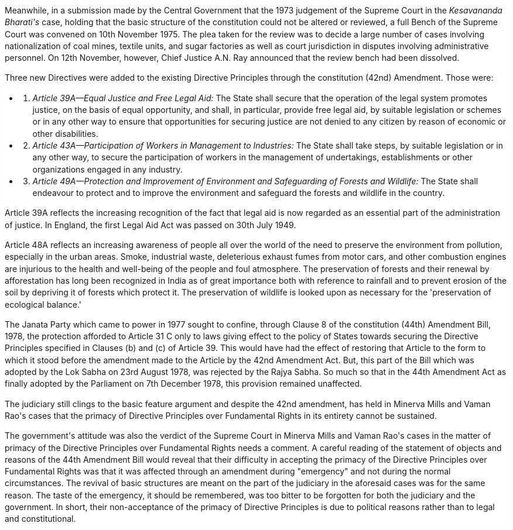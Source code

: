 Meanwhile, in a submission made by the Central Government that the 1973 judgement of the Supreme Court in the *Kesavananda Bharati's* case, holding that the basic structure of the constitution could not be altered or reviewed, a full Bench of the Supreme Court was convened on 10th November 1975. The plea taken for the review was to decide a large number of cases involving nationalization of coal mines, textile units, and sugar factories as well as court jurisdiction in disputes involving administrative personnel. On 12th November, however, Chief Justice A.N. Ray announced that the review bench had been dissolved.

Three new Directives were added to the existing Directive Principles through the constitution (42nd) Amendment. Those were:

- 1. *Article 39A—Equal Justice and Free Legal Aid:* The State shall secure that the operation of the legal system promotes justice, on the basis of equal opportunity, and shall, in particular, provide free legal aid, by suitable legislation or schemes or in any other way to ensure that opportunities for securing justice are not denied to any citizen by reason of economic or other disabilities.
- 2. *Article 43A—Participation of Workers in Management to Industries:* The State shall take steps, by suitable legislation or in any other way, to secure the participation of workers in the management of undertakings, establishments or other organizations engaged in any industry.
- 3. *Article 49A—Protection and Improvement of Environment and Safeguarding of Forests and Wildlife:* The State shall endeavour to protect and to improve the environment and safeguard the forests and wildlife in the country.

Article 39A reflects the increasing recognition of the fact that legal aid is now regarded as an essential part of the administration of justice. In England, the first Legal Aid Act was passed on 30th July 1949.

Article 48A reflects an increasing awareness of people all over the world of the need to preserve the environment from pollution, especially in the urban areas. Smoke, industrial waste, deleterious exhaust fumes from motor cars, and other combustion engines are injurious to the health and well-being of the people and foul atmosphere. The preservation of forests and their renewal by afforestation has long been recognized in India as of great importance both with reference to rainfall and to prevent erosion of the soil by depriving it of forests which protect it. The preservation of wildlife is looked upon as necessary for the 'preservation of ecological balance.'

The Janata Party which came to power in 1977 sought to confine, through Clause 8 of the constitution (44th) Amendment Bill, 1978, the protection afforded to Article 31 C only to laws giving effect to the policy of States towards securing the Directive Principles specified in Clauses (b) and (c) of Article 39. This would have had the effect of restoring that Article to the form to which it stood before the amendment made to the Article by the 42nd Amendment Act. But, this part of the Bill which was adopted by the Lok Sabha on 23rd August 1978, was rejected by the Rajya Sabha. So much so that in the 44th Amendment Act as finally adopted by the Parliament on 7th December 1978, this provision remained unaffected.

The judiciary still clings to the basic feature argument and despite the 42nd amendment, has held in Minerva Mills and Vaman Rao's cases that the primacy of Directive Principles over Fundamental Rights in its entirety cannot be sustained.

The government's attitude was also the verdict of the Supreme Court in Minerva Mills and Vaman Rao's cases in the matter of primacy of the Directive Principles over Fundamental Rights needs a comment. A careful reading of the statement of objects and reasons of the 44th Amendment Bill would reveal that their difficulty in accepting the primacy of the Directive Principles over Fundamental Rights was that it was affected through an amendment during "emergency" and not during the normal circumstances. The revival of basic structures are meant on the part of the judiciary in the aforesaid cases was for the same reason. The taste of the emergency, it should be remembered, was too bitter to be forgotten for both the judiciary and the government. In short, their non-acceptance of the primacy of Directive Principles is due to political reasons rather than to legal and constitutional.
